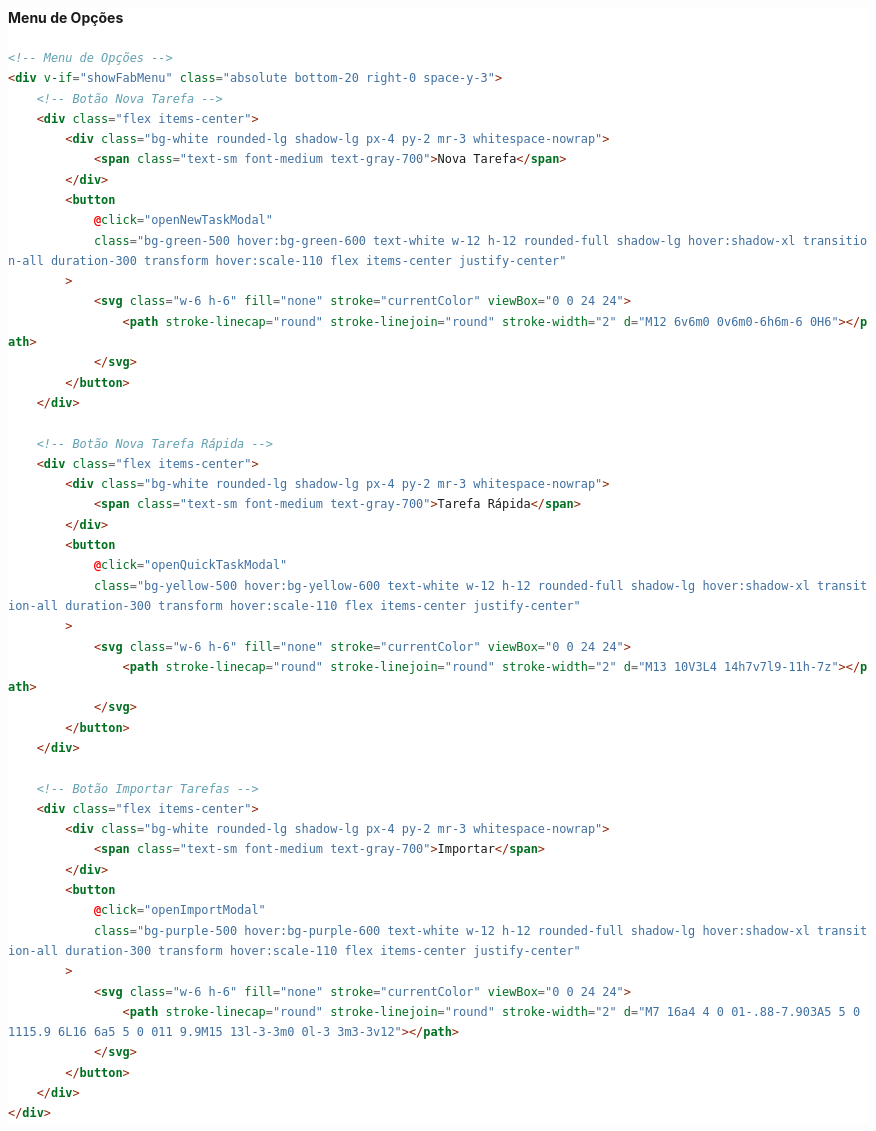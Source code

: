 #### **Menu de Opções**
```html
<!-- Menu de Opções -->
<div v-if="showFabMenu" class="absolute bottom-20 right-0 space-y-3">
    <!-- Botão Nova Tarefa -->
    <div class="flex items-center">
        <div class="bg-white rounded-lg shadow-lg px-4 py-2 mr-3 whitespace-nowrap">
            <span class="text-sm font-medium text-gray-700">Nova Tarefa</span>
        </div>
        <button
            @click="openNewTaskModal"
            class="bg-green-500 hover:bg-green-600 text-white w-12 h-12 rounded-full shadow-lg hover:shadow-xl transition-all duration-300 transform hover:scale-110 flex items-center justify-center"
        >
            <svg class="w-6 h-6" fill="none" stroke="currentColor" viewBox="0 0 24 24">
                <path stroke-linecap="round" stroke-linejoin="round" stroke-width="2" d="M12 6v6m0 0v6m0-6h6m-6 0H6"></path>
            </svg>
        </button>
    </div>

    <!-- Botão Nova Tarefa Rápida -->
    <div class="flex items-center">
        <div class="bg-white rounded-lg shadow-lg px-4 py-2 mr-3 whitespace-nowrap">
            <span class="text-sm font-medium text-gray-700">Tarefa Rápida</span>
        </div>
        <button
            @click="openQuickTaskModal"
            class="bg-yellow-500 hover:bg-yellow-600 text-white w-12 h-12 rounded-full shadow-lg hover:shadow-xl transition-all duration-300 transform hover:scale-110 flex items-center justify-center"
        >
            <svg class="w-6 h-6" fill="none" stroke="currentColor" viewBox="0 0 24 24">
                <path stroke-linecap="round" stroke-linejoin="round" stroke-width="2" d="M13 10V3L4 14h7v7l9-11h-7z"></path>
            </svg>
        </button>
    </div>

    <!-- Botão Importar Tarefas -->
    <div class="flex items-center">
        <div class="bg-white rounded-lg shadow-lg px-4 py-2 mr-3 whitespace-nowrap">
            <span class="text-sm font-medium text-gray-700">Importar</span>
        </div>
        <button
            @click="openImportModal"
            class="bg-purple-500 hover:bg-purple-600 text-white w-12 h-12 rounded-full shadow-lg hover:shadow-xl transition-all duration-300 transform hover:scale-110 flex items-center justify-center"
        >
            <svg class="w-6 h-6" fill="none" stroke="currentColor" viewBox="0 0 24 24">
                <path stroke-linecap="round" stroke-linejoin="round" stroke-width="2" d="M7 16a4 4 0 01-.88-7.903A5 5 0 1115.9 6L16 6a5 5 0 011 9.9M15 13l-3-3m0 0l-3 3m3-3v12"></path>
            </svg>
        </button>
    </div>
</div>
```
